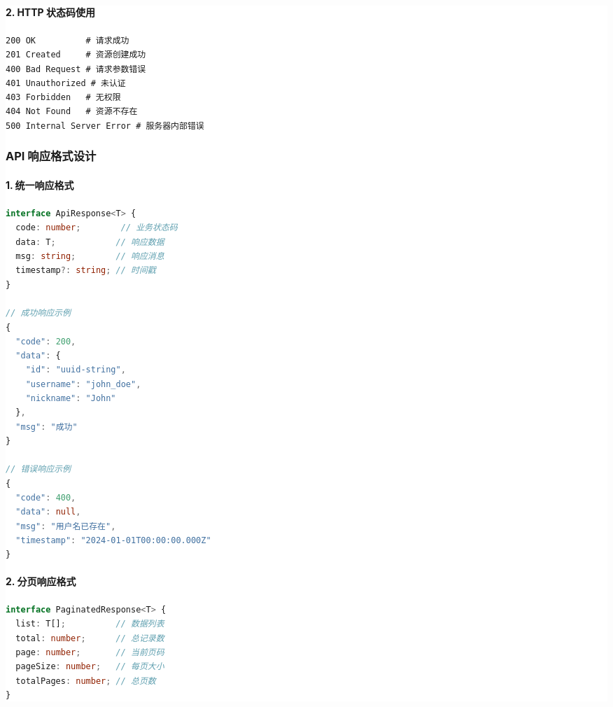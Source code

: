 #### 2. HTTP 状态码使用
```
200 OK          # 请求成功
201 Created     # 资源创建成功
400 Bad Request # 请求参数错误
401 Unauthorized # 未认证
403 Forbidden   # 无权限
404 Not Found   # 资源不存在
500 Internal Server Error # 服务器内部错误
```

### API 响应格式设计

#### 1. 统一响应格式
```typescript
interface ApiResponse<T> {
  code: number;        // 业务状态码
  data: T;            // 响应数据
  msg: string;        // 响应消息
  timestamp?: string; // 时间戳
}

// 成功响应示例
{
  "code": 200,
  "data": {
    "id": "uuid-string",
    "username": "john_doe",
    "nickname": "John"
  },
  "msg": "成功"
}

// 错误响应示例
{
  "code": 400,
  "data": null,
  "msg": "用户名已存在",
  "timestamp": "2024-01-01T00:00:00.000Z"
}
```

#### 2. 分页响应格式
```typescript
interface PaginatedResponse<T> {
  list: T[];          // 数据列表
  total: number;      // 总记录数
  page: number;       // 当前页码
  pageSize: number;   // 每页大小
  totalPages: number; // 总页数
}
```
